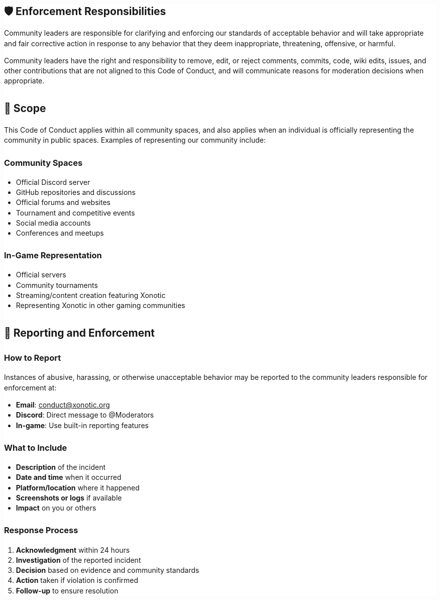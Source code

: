 ## 🛡️ Enforcement Responsibilities

Community leaders are responsible for clarifying and enforcing our standards of acceptable behavior and will take appropriate and fair corrective action in response to any behavior that they deem inappropriate, threatening, offensive, or harmful.

Community leaders have the right and responsibility to remove, edit, or reject comments, commits, code, wiki edits, issues, and other contributions that are not aligned to this Code of Conduct, and will communicate reasons for moderation decisions when appropriate.

## 📐 Scope

This Code of Conduct applies within all community spaces, and also applies when an individual is officially representing the community in public spaces. Examples of representing our community include:

### Community Spaces
- Official Discord server
- GitHub repositories and discussions
- Official forums and websites
- Tournament and competitive events
- Social media accounts
- Conferences and meetups

### In-Game Representation
- Official servers
- Community tournaments
- Streaming/content creation featuring Xonotic
- Representing Xonotic in other gaming communities

## 🚨 Reporting and Enforcement

### How to Report
Instances of abusive, harassing, or otherwise unacceptable behavior may be reported to the community leaders responsible for enforcement at:

- **Email**: conduct@xonotic.org
- **Discord**: Direct message to @Moderators
- **In-game**: Use built-in reporting features

### What to Include
- **Description** of the incident
- **Date and time** when it occurred
- **Platform/location** where it happened
- **Screenshots or logs** if available
- **Impact** on you or others

### Response Process
1. **Acknowledgment** within 24 hours
2. **Investigation** of the reported incident
3. **Decision** based on evidence and community standards
4. **Action** taken if violation is confirmed
5. **Follow-up** to ensure resolution
